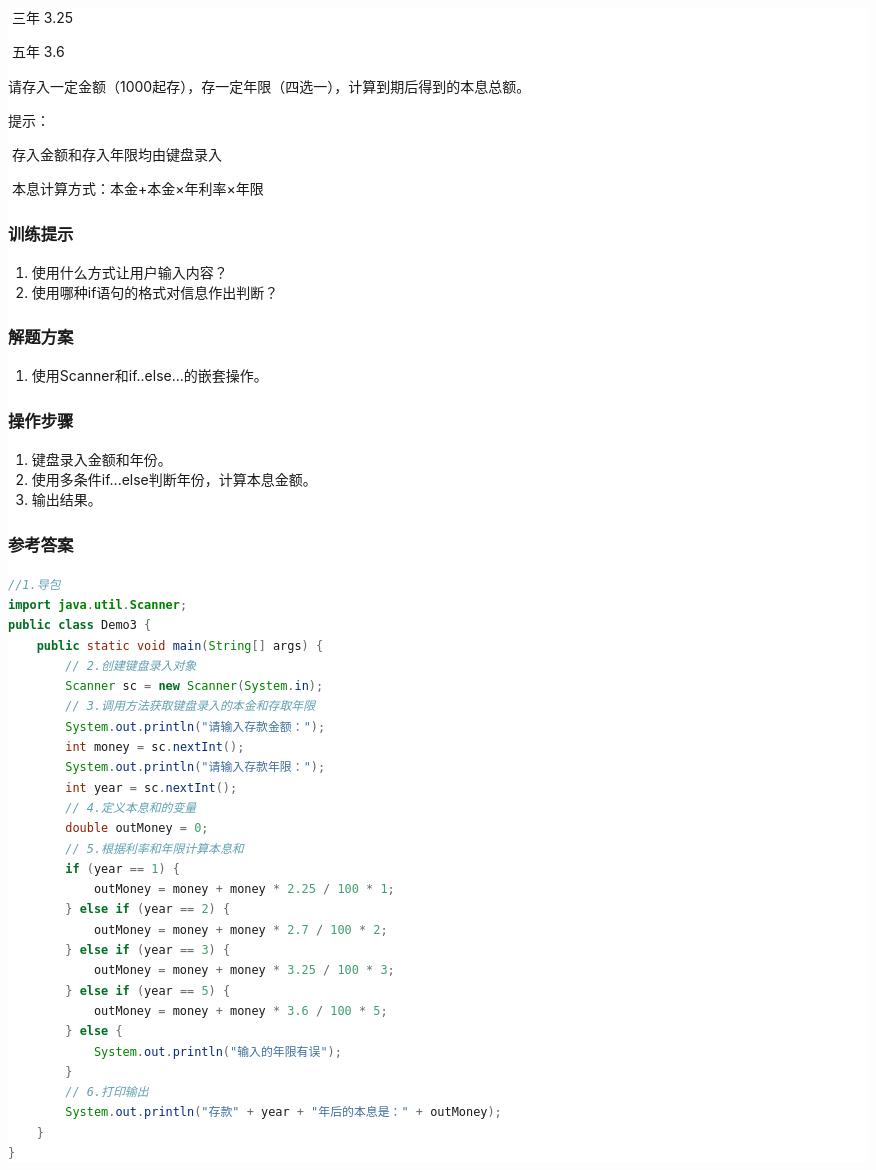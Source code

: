 ​	三年		3.25

​	五年		3.6

请存入一定金额（1000起存），存一定年限（四选一），计算到期后得到的本息总额。

提示：

​	存入金额和存入年限均由键盘录入

​	本息计算方式：本金+本金×年利率×年限

### 训练提示

1. 使用什么方式让用户输入内容？
2. 使用哪种if语句的格式对信息作出判断？

### 解题方案

1. 使用Scanner和if..else...的嵌套操作。

### 操作步骤

1. 键盘录入金额和年份。
2. 使用多条件if...else判断年份，计算本息金额。
3. 输出结果。

### 参考答案

```java
//1.导包
import java.util.Scanner;
public class Demo3 {
    public static void main(String[] args) {
        // 2.创建键盘录入对象
        Scanner sc = new Scanner(System.in);
        // 3.调用方法获取键盘录入的本金和存取年限
        System.out.println("请输入存款金额：");
        int money = sc.nextInt();
        System.out.println("请输入存款年限：");
        int year = sc.nextInt();
        // 4.定义本息和的变量
        double outMoney = 0;
        // 5.根据利率和年限计算本息和
        if (year == 1) {
            outMoney = money + money * 2.25 / 100 * 1;
        } else if (year == 2) {
            outMoney = money + money * 2.7 / 100 * 2;
        } else if (year == 3) {
            outMoney = money + money * 3.25 / 100 * 3;
        } else if (year == 5) {
            outMoney = money + money * 3.6 / 100 * 5;
        } else {
            System.out.println("输入的年限有误");
        }
        // 6.打印输出
        System.out.println("存款" + year + "年后的本息是：" + outMoney);
    }
}
```
